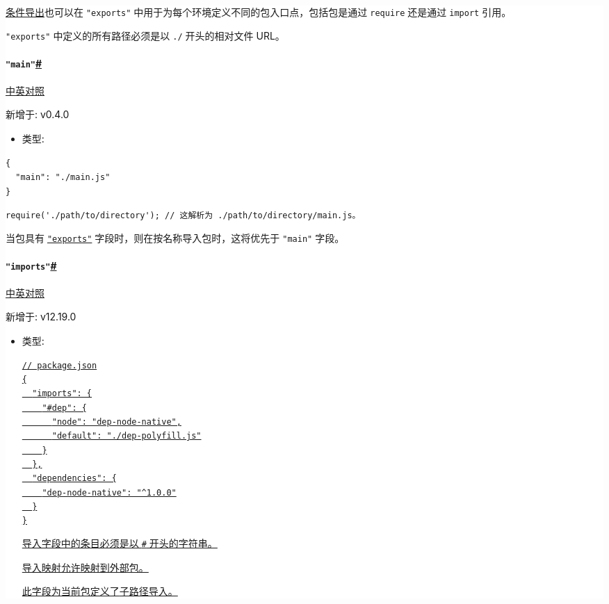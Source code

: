 [条件导出](http://nodejs.cn/api-v12/packages.html#packages_conditional_exports)也可以在 `"exports"` 中用于为每个环境定义不同的包入口点，包括包是通过 `require` 还是通过 `import` 引用。

`"exports"` 中定义的所有路径必须是以 `./` 开头的相对文件 URL。

#### `"main"`[#](http://nodejs.cn/api-v12/packages.html#main)

[中英对照](http://nodejs.cn/api-v12/packages/main.html)

新增于: v0.4.0

-   类型: [<string>](http://url.nodejs.cn/9Tw2bK)

```
{
  "main": "./main.js"
}
```

```
require('./path/to/directory'); // 这解析为 ./path/to/directory/main.js。
```

当包具有 [`"exports"`](http://nodejs.cn/api-v12/packages.html#packages_exports) 字段时，则在按名称导入包时，这将优先于 `"main"` 字段。

#### `"imports"`[#](http://nodejs.cn/api-v12/packages.html#imports)

[中英对照](http://nodejs.cn/api-v12/packages/imports.html)

新增于: v12.19.0

-   类型: [<Object>](http://url.nodejs.cn/jzn6Ao)

```
// package.json
{
  "imports": {
    "#dep": {
      "node": "dep-node-native",
      "default": "./dep-polyfill.js"
    }
  },
  "dependencies": {
    "dep-node-native": "^1.0.0"
  }
}
```

导入字段中的条目必须是以 `#` 开头的字符串。

导入映射允许映射到外部包。

此字段为当前包定义了[子路径导入](http://nodejs.cn/api-v12/packages.html#packages_subpath_imports)。
